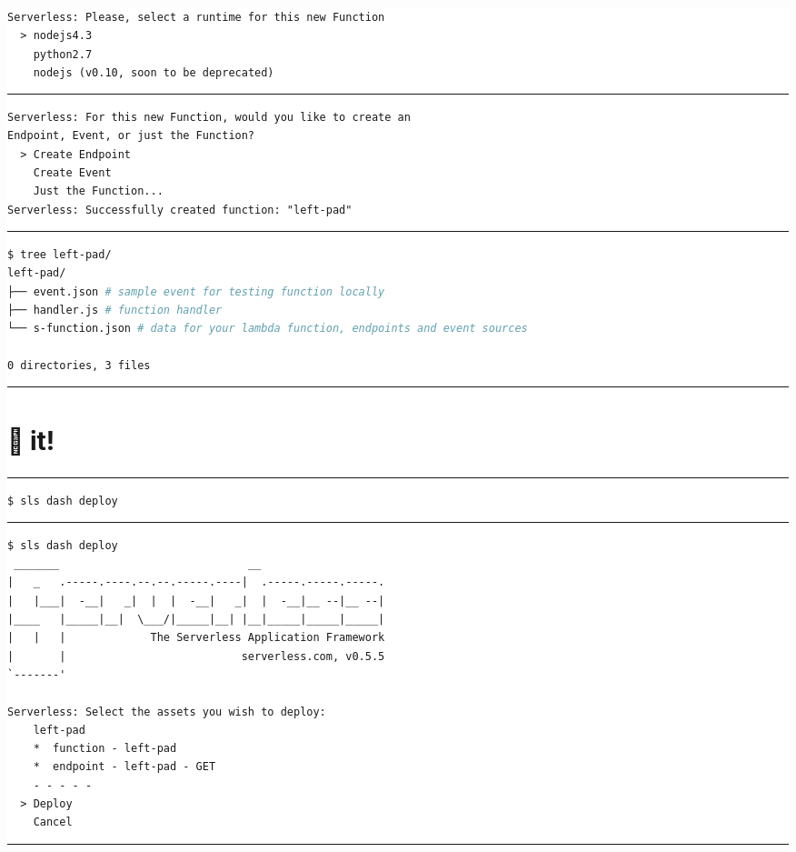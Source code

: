 ```
Serverless: Please, select a runtime for this new Function
  > nodejs4.3
    python2.7
    nodejs (v0.10, soon to be deprecated)
```

---

```
Serverless: For this new Function, would you like to create an
Endpoint, Event, or just the Function?
  > Create Endpoint
    Create Event
    Just the Function...
Serverless: Successfully created function: "left-pad"
```


---

```bash
$ tree left-pad/
left-pad/
├── event.json # sample event for testing function locally
├── handler.js # function handler
└── s-function.json # data for your lambda function, endpoints and event sources

0 directories, 3 files
```

---

# :ship: it!

---

```
$ sls dash deploy
```

---

```
$ sls dash deploy
 _______                             __
|   _   .-----.----.--.--.-----.----|  .-----.-----.-----.
|   |___|  -__|   _|  |  |  -__|   _|  |  -__|__ --|__ --|
|____   |_____|__|  \___/|_____|__| |__|_____|_____|_____|
|   |   |             The Serverless Application Framework
|       |                           serverless.com, v0.5.5
`-------'

Serverless: Select the assets you wish to deploy:
    left-pad
    *  function - left-pad
    *  endpoint - left-pad - GET
    - - - - -
  > Deploy
    Cancel
```

---